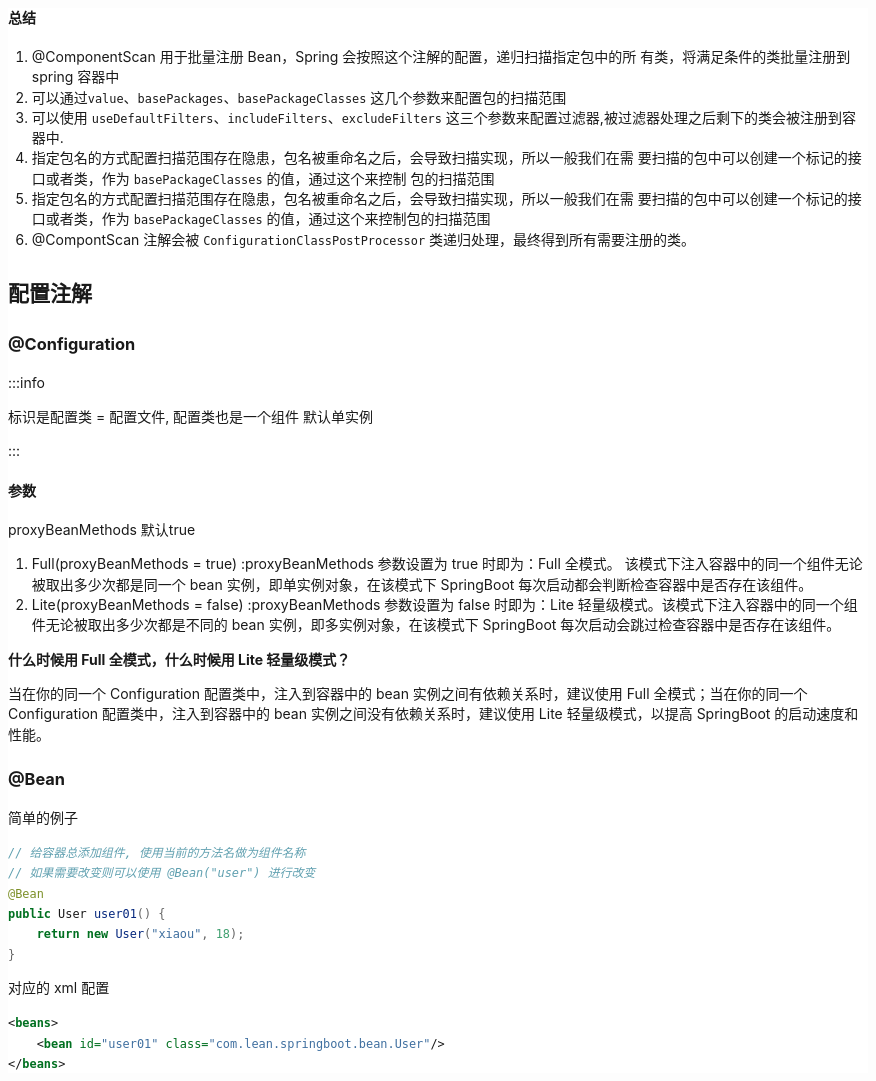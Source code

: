 #### 总结

1. @ComponentScan 用于批量注册  Bean，Spring 会按照这个注解的配置，递归扫描指定包中的所 有类，将满足条件的类批量注册到 spring 容器中
2. 可以通过`value`、`basePackages`、`basePackageClasses` 这几个参数来配置包的扫描范围 
3. 可以使用 `useDefaultFilters`、`includeFilters`、`excludeFilters` 这三个参数来配置过滤器,被过滤器处理之后剩下的类会被注册到容器中.
4. 指定包名的方式配置扫描范围存在隐患，包名被重命名之后，会导致扫描实现，所以一般我们在需
   要扫描的包中可以创建一个标记的接口或者类，作为 `basePackageClasses` 的值，通过这个来控制
   包的扫描范围
5.  指定包名的方式配置扫描范围存在隐患，包名被重命名之后，会导致扫描实现，所以一般我们在需 要扫描的包中可以创建一个标记的接口或者类，作为 `basePackageClasses` 的值，通过这个来控制包的扫描范围
6. @CompontScan 注解会被 `ConfigurationClassPostProcessor` 类递归处理，最终得到所有需要注册的类。

## 配置注解

### @Configuration

:::info

标识是配置类 = 配置文件, 配置类也是一个组件 默认单实例

:::

#### 参数

proxyBeanMethods 默认true

1. Full(proxyBeanMethods = true) :proxyBeanMethods 参数设置为 true 时即为：Full 全模式。 该模式下注入容器中的同一个组件无论被取出多少次都是同一个 bean 实例，即单实例对象，在该模式下 SpringBoot 每次启动都会判断检查容器中是否存在该组件。
2. Lite(proxyBeanMethods = false) :proxyBeanMethods 参数设置为 false 时即为：Lite 轻量级模式。该模式下注入容器中的同一个组件无论被取出多少次都是不同的 bean 实例，即多实例对象，在该模式下 SpringBoot 每次启动会跳过检查容器中是否存在该组件。

**什么时候用 Full 全模式，什么时候用 Lite 轻量级模式？**

当在你的同一个 Configuration 配置类中，注入到容器中的 bean 实例之间有依赖关系时，建议使用 Full 全模式；当在你的同一个 Configuration 配置类中，注入到容器中的 bean 实例之间没有依赖关系时，建议使用 Lite 轻量级模式，以提高 SpringBoot 的启动速度和性能。

### @Bean

简单的例子

```java
// 给容器总添加组件, 使用当前的方法名做为组件名称
// 如果需要改变则可以使用 @Bean("user") 进行改变
@Bean
public User user01() {
    return new User("xiaou", 18);
}
```

对应的 xml 配置

```xml
<beans>
    <bean id="user01" class="com.lean.springboot.bean.User"/>
</beans>
```
